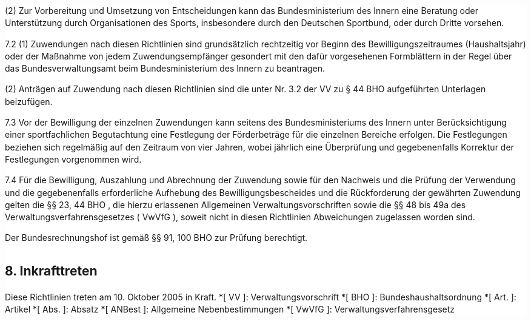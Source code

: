 (2) Zur Vorbereitung und Umsetzung von Entscheidungen kann das Bundesministerium des Innern eine Beratung oder Unterstützung durch Organisationen des Sports, insbesondere durch den Deutschen Sportbund, oder durch Dritte vorsehen. 

7.2 (1) Zuwendungen nach diesen Richtlinien sind grundsätzlich rechtzeitig vor Beginn des Bewilligungszeitraumes (Haushaltsjahr) oder der Maßnahme von jedem Zuwendungsempfänger gesondert mit den dafür vorgesehenen Formblättern in der Regel über das Bundesverwaltungsamt beim Bundesministerium des Innern zu beantragen. 

(2) Anträgen auf Zuwendung nach diesen Richtlinien sind die unter Nr. 3.2 der  VV  zu § 44  BHO  aufgeführten Unterlagen beizufügen. 

7.3 Vor der Bewilligung der einzelnen Zuwendungen kann seitens des Bundesministeriums des Innern unter Berücksichtigung einer sportfachlichen Begutachtung eine Festlegung der Förderbeträge für die einzelnen Bereiche erfolgen. Die Festlegungen beziehen sich regelmäßig auf den Zeitraum von vier Jahren, wobei jährlich eine Überprüfung und gegebenenfalls Korrektur der Festlegungen vorgenommen wird. 

7.4 Für die Bewilligung, Auszahlung und Abrechnung der Zuwendung sowie für den Nachweis und die Prüfung der Verwendung und die gegebenenfalls erforderliche Aufhebung des Bewilligungsbescheides und die Rückforderung der gewährten Zuwendung gelten die §§ 23, 44  BHO  , die hierzu erlassenen Allgemeinen Verwaltungsvorschriften sowie die §§ 48 bis 49a des Verwaltungsverfahrensgesetzes (  VwVfG  ), soweit nicht in diesen Richtlinien Abweichungen zugelassen worden sind. 

Der Bundesrechnungshof ist gemäß §§ 91, 100  BHO  zur Prüfung berechtigt. 

##  8\. Inkrafttreten 

Diese Richtlinien treten am 10. Oktober 2005 in Kraft. 
  *[
   VV
  ]: Verwaltungsvorschrift
  *[
   BHO
  ]: Bundeshaushaltsordnung
  *[
   Art.
  ]: Artikel
  *[
   Abs.
  ]: Absatz
  *[
   ANBest
  ]: Allgemeine Nebenbestimmungen
  *[
   VwVfG
  ]: Verwaltungsverfahrensgesetz

